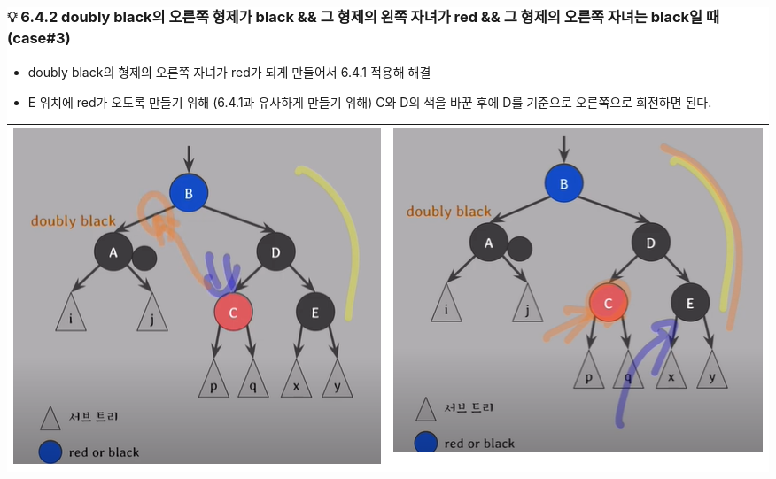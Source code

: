 ### 💡 6.4.2 doubly black의 오른쪽 형제가 black && 그 형제의 왼쪽 자녀가 red && 그 형제의 오른쪽 자녀는 black일 때 (case#3)

- doubly black의 형제의 오른쪽 자녀가 red가 되게 만들어서 6.4.1 적용해 해결

- E 위치에 red가 오도록 만들기 위해 (6.4.1과 유사하게 만들기 위해) C와 D의 색을 바꾼 후에 D를 기준으로 오른쪽으로 회전하면 된다.

| <img src=".\img\ds_red_black_tree_67.png"> | <img src=".\img\ds_red_black_tree_68.png"> |
| ------------------------------------------ | ------------------------------------------ |
